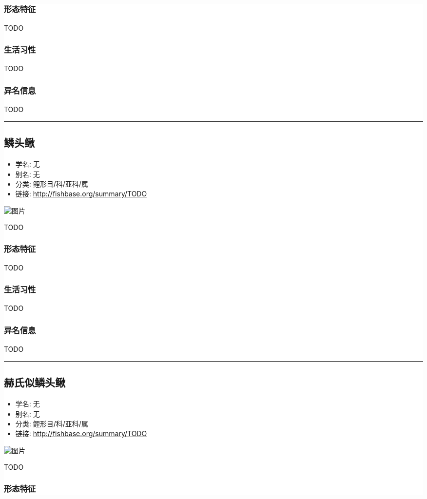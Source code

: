 ### 形态特征

TODO

### 生活习性

TODO

### 异名信息

TODO

------



## 鳞头鳅

- 学名: 无
- 别名: 无
- 分类: 鲤形目/科/亚科/属
- 链接: <http://fishbase.org/summary/TODO>

![图片](photos/鳞头鳅.jpg)

TODO

### 形态特征

TODO

### 生活习性

TODO

### 异名信息

TODO

------



## 赫氏似鳞头鳅

- 学名: 无
- 别名: 无
- 分类: 鲤形目/科/亚科/属
- 链接: <http://fishbase.org/summary/TODO>

![图片](photos/赫氏似鳞头鳅.jpg)

TODO

### 形态特征
